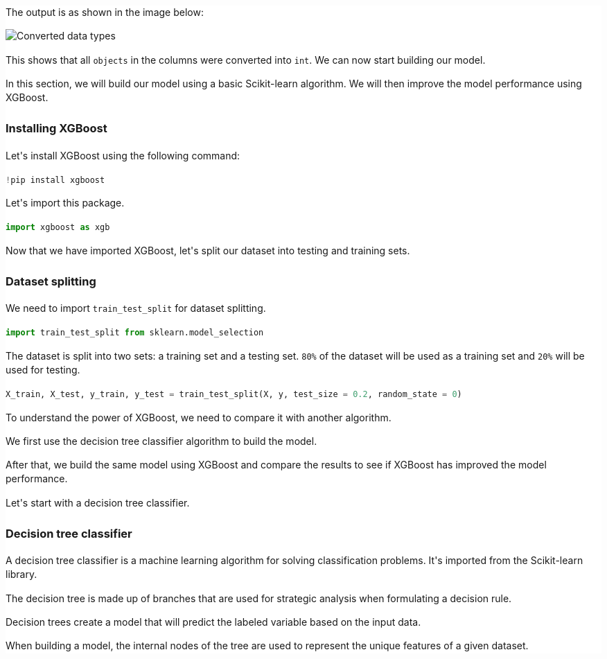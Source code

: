 The output is as shown in the image below:

![Converted data types](/engineering-education/machine-learning-with-xgboost-and-scikit-learn/new-data-types.jpg)

This shows that all `objects` in the columns were converted into `int`. We can now start building our model.

In this section, we will build our model using a basic Scikit-learn algorithm. We will then improve the model performance using XGBoost.

### Installing XGBoost
Let's install XGBoost using the following command:

```python
!pip install xgboost
```

Let's import this package.

```python
import xgboost as xgb
```

Now that we have imported XGBoost, let's split our dataset into testing and training sets.

### Dataset splitting
We need to import `train_test_split` for dataset splitting.

```python
import train_test_split from sklearn.model_selection
```

The dataset is split into two sets: a training set and a testing set. `80%` of the dataset will be used as a training set and `20%` will be used for testing.

```python
X_train, X_test, y_train, y_test = train_test_split(X, y, test_size = 0.2, random_state = 0)
```

To understand the power of XGBoost, we need to compare it with another algorithm.

We first use the decision tree classifier algorithm to build the model.

After that, we build the same model using XGBoost and compare the results to see if XGBoost has improved the model performance.

Let's start with a decision tree classifier.

### Decision tree classifier
A decision tree classifier is a machine learning algorithm for solving classification problems. It's imported from the Scikit-learn library.

The decision tree is made up of branches that are used for strategic analysis when formulating a decision rule.

Decision trees create a model that will predict the labeled variable based on the input data.

When building a model, the internal nodes of the tree are used to represent the unique features of a given dataset. 
